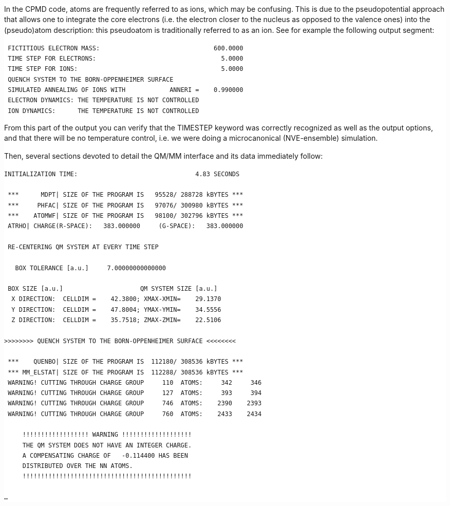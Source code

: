 In the CPMD code, atoms are frequently referred to as ions, which may be confusing. This is due to the pseudopotential approach that allows one to integrate the core electrons (i.e. the electron closer to the nucleus as opposed to the valence ones) into the (pseudo)atom description: this pseudoatom is traditionally referred to as an ion. See for example the following output segment:

```
 FICTITIOUS ELECTRON MASS:                               600.0000
 TIME STEP FOR ELECTRONS:                                  5.0000
 TIME STEP FOR IONS:                                       5.0000
 QUENCH SYSTEM TO THE BORN-OPPENHEIMER SURFACE
 SIMULATED ANNEALING OF IONS WITH            ANNERI =    0.990000
 ELECTRON DYNAMICS: THE TEMPERATURE IS NOT CONTROLLED
 ION DYNAMICS:      THE TEMPERATURE IS NOT CONTROLLED
```

From this part of the output you can verify that the TIMESTEP keyword was correctly recognized as well as the output options, and that there will be no temperature control, i.e. we were doing a microcanonical (NVE-ensemble) simulation.

Then, several sections devoted to detail the QM/MM interface and its data immediately follow:

```
INITIALIZATION TIME:                                4.83 SECONDS

 ***      MDPT| SIZE OF THE PROGRAM IS   95528/ 288728 kBYTES ***
 ***     PHFAC| SIZE OF THE PROGRAM IS   97076/ 300980 kBYTES ***
 ***    ATOMWF| SIZE OF THE PROGRAM IS   98100/ 302796 kBYTES ***
 ATRHO| CHARGE(R-SPACE):   383.000000     (G-SPACE):   383.000000

 RE-CENTERING QM SYSTEM AT EVERY TIME STEP

   BOX TOLERANCE [a.u.]     7.00000000000000

 BOX SIZE [a.u.]                     QM SYSTEM SIZE [a.u.]
  X DIRECTION:  CELLDIM =    42.3800; XMAX-XMIN=    29.1370
  Y DIRECTION:  CELLDIM =    47.8004; YMAX-YMIN=    34.5556
  Z DIRECTION:  CELLDIM =    35.7518; ZMAX-ZMIN=    22.5106

>>>>>>>> QUENCH SYSTEM TO THE BORN-OPPENHEIMER SURFACE <<<<<<<<

 ***    QUENBO| SIZE OF THE PROGRAM IS  112180/ 308536 kBYTES ***
 *** MM_ELSTAT| SIZE OF THE PROGRAM IS  112288/ 308536 kBYTES ***
 WARNING! CUTTING THROUGH CHARGE GROUP     110  ATOMS:     342     346
 WARNING! CUTTING THROUGH CHARGE GROUP     127  ATOMS:     393     394
 WARNING! CUTTING THROUGH CHARGE GROUP     746  ATOMS:    2390    2393
 WARNING! CUTTING THROUGH CHARGE GROUP     760  ATOMS:    2433    2434

     !!!!!!!!!!!!!!!!!! WARNING !!!!!!!!!!!!!!!!!!!
     THE QM SYSTEM DOES NOT HAVE AN INTEGER CHARGE.
     A COMPENSATING CHARGE OF   -0.114400 HAS BEEN
     DISTRIBUTED OVER THE NN ATOMS.
     !!!!!!!!!!!!!!!!!!!!!!!!!!!!!!!!!!!!!!!!!!!!!!

…
```
